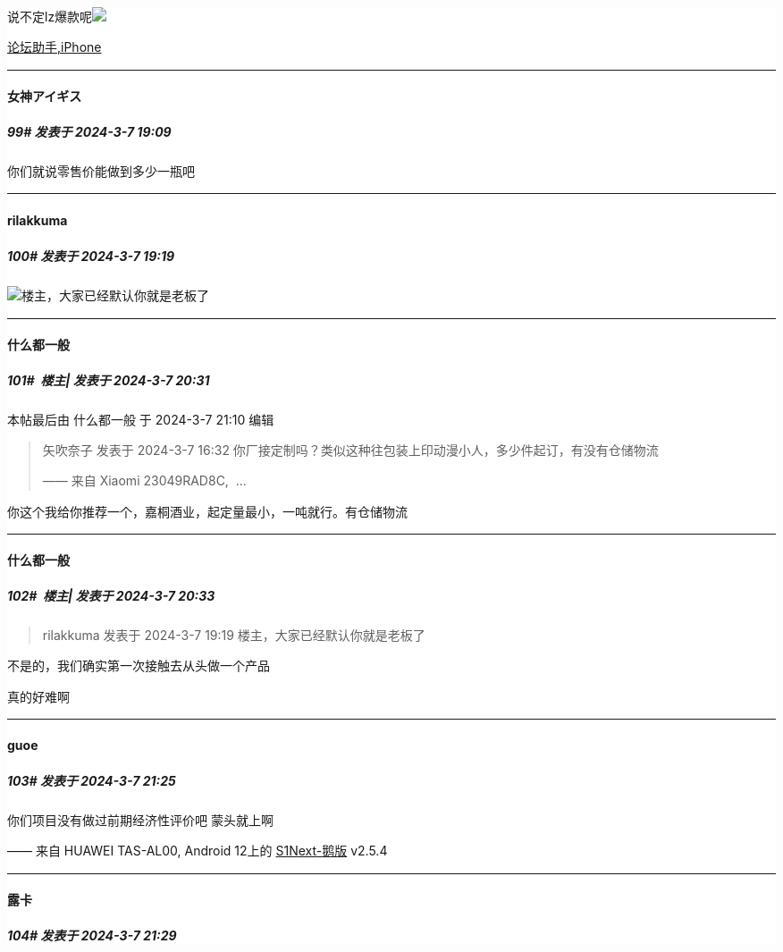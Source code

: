 说不定lz爆款呢<img src="https://static.saraba1st.com/image/smiley/face2017/009.gif" referrerpolicy="no-referrer">

[论坛助手,iPhone](https://bbs.saraba1st.com/2b/forum.php?mod=viewthread&amp;tid=2029836)

*****

####  女神アイギス  
##### 99#       发表于 2024-3-7 19:09

你们就说零售价能做到多少一瓶吧

*****

####  rilakkuma  
##### 100#       发表于 2024-3-7 19:19

<img src="https://static.saraba1st.com/image/smiley/face2017/067.png" referrerpolicy="no-referrer">楼主，大家已经默认你就是老板了

*****

####  什么都一般  
##### 101#         楼主| 发表于 2024-3-7 20:31

 本帖最后由 什么都一般 于 2024-3-7 21:10 编辑 
<blockquote>矢吹奈子 发表于 2024-3-7 16:32
你厂接定制吗？类似这种往包装上印动漫小人，多少件起订，有没有仓储物流

—— 来自 Xiaomi 23049RAD8C,  ...</blockquote>
你这个我给你推荐一个，嘉桐酒业，起定量最小，一吨就行。有仓储物流

*****

####  什么都一般  
##### 102#         楼主| 发表于 2024-3-7 20:33

<blockquote>rilakkuma 发表于 2024-3-7 19:19
楼主，大家已经默认你就是老板了</blockquote>
不是的，我们确实第一次接触去从头做一个产品

真的好难啊

*****

####  guoe  
##### 103#       发表于 2024-3-7 21:25

你们项目没有做过前期经济性评价吧 蒙头就上啊

—— 来自 HUAWEI TAS-AL00, Android 12上的 [S1Next-鹅版](https://github.com/ykrank/S1-Next/releases) v2.5.4

*****

####  露卡  
##### 104#       发表于 2024-3-7 21:29
